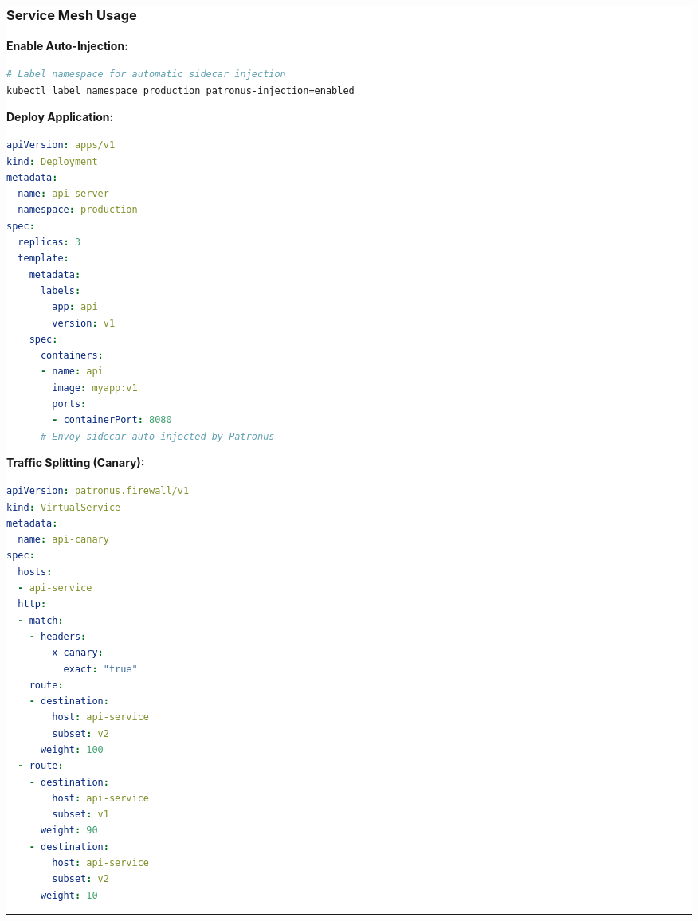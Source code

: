 ### Service Mesh Usage

**Enable Auto-Injection:**
```bash
# Label namespace for automatic sidecar injection
kubectl label namespace production patronus-injection=enabled
```

**Deploy Application:**
```yaml
apiVersion: apps/v1
kind: Deployment
metadata:
  name: api-server
  namespace: production
spec:
  replicas: 3
  template:
    metadata:
      labels:
        app: api
        version: v1
    spec:
      containers:
      - name: api
        image: myapp:v1
        ports:
        - containerPort: 8080
      # Envoy sidecar auto-injected by Patronus
```

**Traffic Splitting (Canary):**
```yaml
apiVersion: patronus.firewall/v1
kind: VirtualService
metadata:
  name: api-canary
spec:
  hosts:
  - api-service
  http:
  - match:
    - headers:
        x-canary:
          exact: "true"
    route:
    - destination:
        host: api-service
        subset: v2
      weight: 100
  - route:
    - destination:
        host: api-service
        subset: v1
      weight: 90
    - destination:
        host: api-service
        subset: v2
      weight: 10
```

---